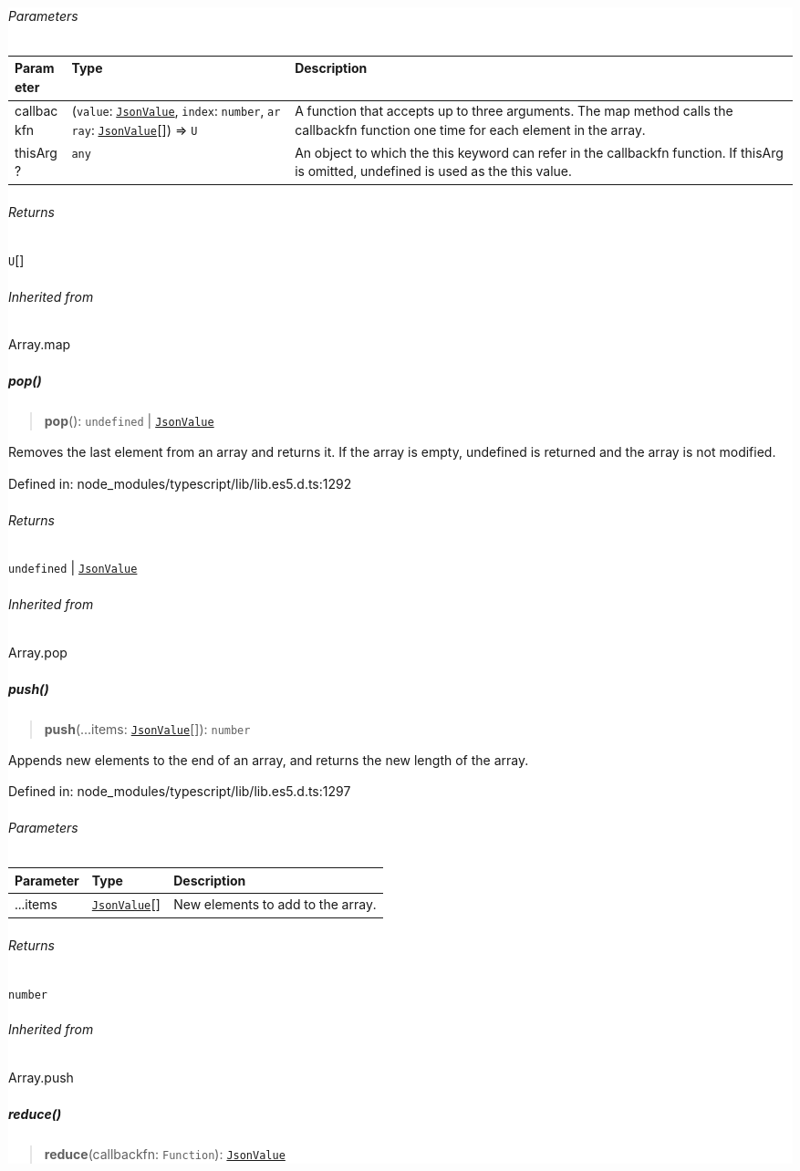 ###### Parameters

| Parameter  | Type                                                                                                                     | Description                                                                                                                           |
| :--------- | :----------------------------------------------------------------------------------------------------------------------- | :------------------------------------------------------------------------------------------------------------------------------------ |
| callbackfn | (`value`: [`JsonValue`](modules.md#jsonvalue), `index`: `number`, `array`: [`JsonValue`](modules.md#jsonvalue)[]) => `U` | A function that accepts up to three arguments. The map method calls the callbackfn function one time for each element in the array.   |
| thisArg?   | `any`                                                                                                                    | An object to which the this keyword can refer in the callbackfn function. If thisArg is omitted, undefined is used as the this value. |

###### Returns

`U`[]

###### Inherited from

Array.map

##### pop()

> **pop**(): `undefined` \| [`JsonValue`](modules.md#jsonvalue)

Removes the last element from an array and returns it.
If the array is empty, undefined is returned and the array is not modified.

Defined in: node_modules/typescript/lib/lib.es5.d.ts:1292

###### Returns

`undefined` \| [`JsonValue`](modules.md#jsonvalue)

###### Inherited from

Array.pop

##### push()

> **push**(...items: [`JsonValue`](modules.md#jsonvalue)[]): `number`

Appends new elements to the end of an array, and returns the new length of the array.

Defined in: node_modules/typescript/lib/lib.es5.d.ts:1297

###### Parameters

| Parameter | Type                                  | Description                       |
| :-------- | :------------------------------------ | :-------------------------------- |
| ...items  | [`JsonValue`](modules.md#jsonvalue)[] | New elements to add to the array. |

###### Returns

`number`

###### Inherited from

Array.push

##### reduce()

> **reduce**(callbackfn: `Function`): [`JsonValue`](modules.md#jsonvalue)
